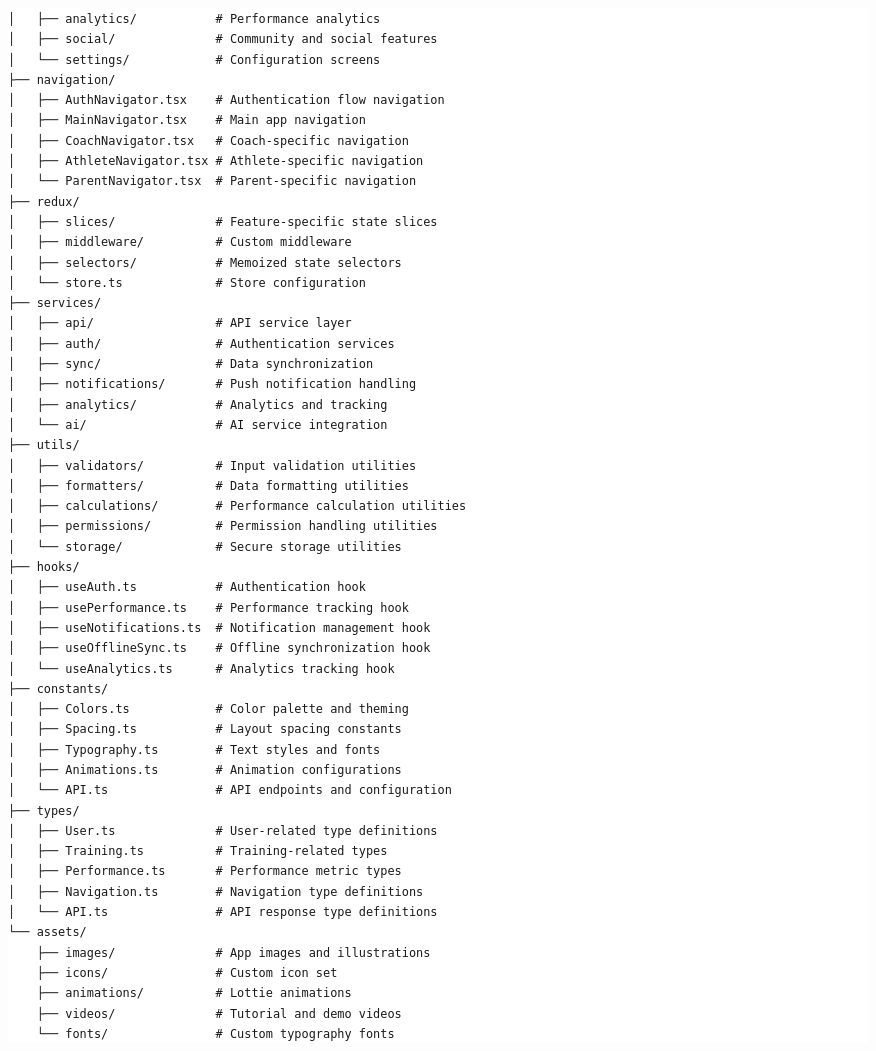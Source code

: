 ```
│   ├── analytics/           # Performance analytics
│   ├── social/              # Community and social features
│   └── settings/            # Configuration screens
├── navigation/
│   ├── AuthNavigator.tsx    # Authentication flow navigation
│   ├── MainNavigator.tsx    # Main app navigation
│   ├── CoachNavigator.tsx   # Coach-specific navigation
│   ├── AthleteNavigator.tsx # Athlete-specific navigation
│   └── ParentNavigator.tsx  # Parent-specific navigation
├── redux/
│   ├── slices/              # Feature-specific state slices
│   ├── middleware/          # Custom middleware
│   ├── selectors/           # Memoized state selectors
│   └── store.ts             # Store configuration
├── services/
│   ├── api/                 # API service layer
│   ├── auth/                # Authentication services
│   ├── sync/                # Data synchronization
│   ├── notifications/       # Push notification handling
│   ├── analytics/           # Analytics and tracking
│   └── ai/                  # AI service integration
├── utils/
│   ├── validators/          # Input validation utilities
│   ├── formatters/          # Data formatting utilities
│   ├── calculations/        # Performance calculation utilities
│   ├── permissions/         # Permission handling utilities
│   └── storage/             # Secure storage utilities
├── hooks/
│   ├── useAuth.ts           # Authentication hook
│   ├── usePerformance.ts    # Performance tracking hook
│   ├── useNotifications.ts  # Notification management hook
│   ├── useOfflineSync.ts    # Offline synchronization hook
│   └── useAnalytics.ts      # Analytics tracking hook
├── constants/
│   ├── Colors.ts            # Color palette and theming
│   ├── Spacing.ts           # Layout spacing constants
│   ├── Typography.ts        # Text styles and fonts
│   ├── Animations.ts        # Animation configurations
│   └── API.ts               # API endpoints and configuration
├── types/
│   ├── User.ts              # User-related type definitions
│   ├── Training.ts          # Training-related types
│   ├── Performance.ts       # Performance metric types
│   ├── Navigation.ts        # Navigation type definitions
│   └── API.ts               # API response type definitions
└── assets/
    ├── images/              # App images and illustrations
    ├── icons/               # Custom icon set
    ├── animations/          # Lottie animations
    ├── videos/              # Tutorial and demo videos
    └── fonts/               # Custom typography fonts
```
